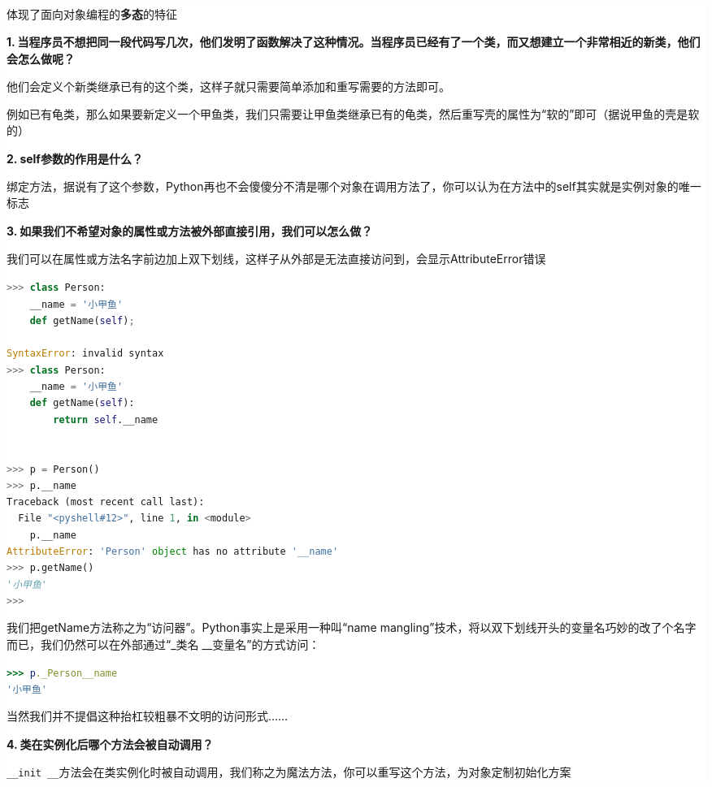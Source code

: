 体现了面向对象编程的**多态**的特征



**1. 当程序员不想把同一段代码写几次，他们发明了函数解决了这种情况。当程序员已经有了一个类，而又想建立一个非常相近的新类，他们会怎么做呢？**

他们会定义个新类继承已有的这个类，这样子就只需要简单添加和重写需要的方法即可。

例如已有龟类，那么如果要新定义一个甲鱼类，我们只需要让甲鱼类继承已有的龟类，然后重写壳的属性为“软的”即可（据说甲鱼的壳是软的）



**2. self参数的作用是什么？**

绑定方法，据说有了这个参数，Python再也不会傻傻分不清是哪个对象在调用方法了，你可以认为在方法中的self其实就是实例对象的唯一标志



**3. 如果我们不希望对象的属性或方法被外部直接引用，我们可以怎么做？**

我们可以在属性或方法名字前边加上双下划线，这样子从外部是无法直接访问到，会显示AttributeError错误

```python
>>> class Person:
    __name = '小甲鱼'
    def getName(self);
    
SyntaxError: invalid syntax
>>> class Person:
    __name = '小甲鱼'
    def getName(self):
        return self.__name

    
>>> p = Person()
>>> p.__name
Traceback (most recent call last):
  File "<pyshell#12>", line 1, in <module>
    p.__name
AttributeError: 'Person' object has no attribute '__name'
>>> p.getName()
'小甲鱼'
>>> 
```

我们把getName方法称之为“访问器”。Python事实上是采用一种叫“name mangling”技术，将以双下划线开头的变量名巧妙的改了个名字而已，我们仍然可以在外部通过“_类名 __变量名”的方式访问：

```ruby
>>> p._Person__name
'小甲鱼'
```

当然我们并不提倡这种抬杠较粗暴不文明的访问形式……



**4. 类在实例化后哪个方法会被自动调用？**

`__init __`方法会在类实例化时被自动调用，我们称之为魔法方法，你可以重写这个方法，为对象定制初始化方案

